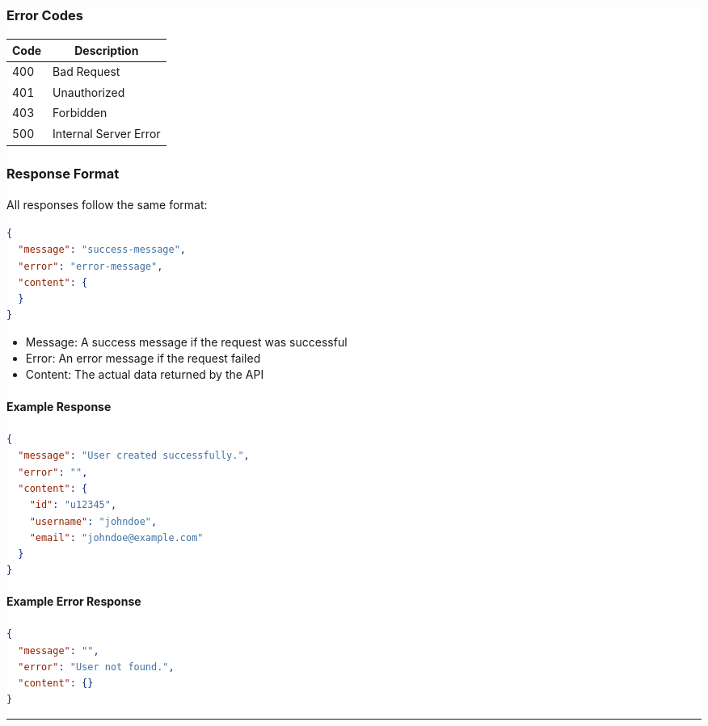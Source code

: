 ### Error Codes

| Code | Description           |
|------|-----------------------|
| 400  | Bad Request           |
| 401  | Unauthorized          |
| 403  | Forbidden             |
| 500  | Internal Server Error |

### Response Format

All responses follow the same format:

```json
{
  "message": "success-message",
  "error": "error-message",
  "content": {
  }
}
```

- Message: A success message if the request was successful
- Error: An error message if the request failed
- Content: The actual data returned by the API

#### Example Response

```json
{
  "message": "User created successfully.",
  "error": "",
  "content": {
    "id": "u12345",
    "username": "johndoe",
    "email": "johndoe@example.com"
  }
}
```

#### Example Error Response

```json
{
  "message": "",
  "error": "User not found.",
  "content": {}
}
```

---
